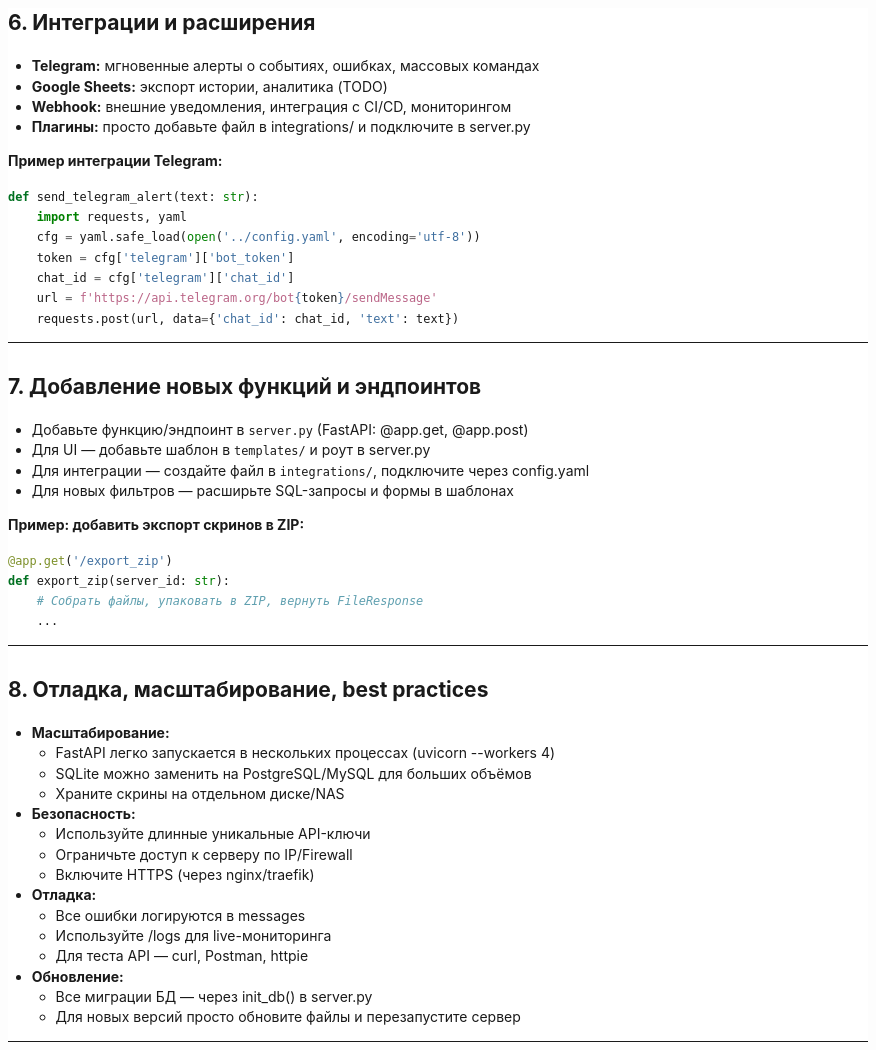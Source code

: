 
## 6. Интеграции и расширения

- **Telegram:** мгновенные алерты о событиях, ошибках, массовых командах
- **Google Sheets:** экспорт истории, аналитика (TODO)
- **Webhook:** внешние уведомления, интеграция с CI/CD, мониторингом
- **Плагины:** просто добавьте файл в integrations/ и подключите в server.py

**Пример интеграции Telegram:**

```python
def send_telegram_alert(text: str):
    import requests, yaml
    cfg = yaml.safe_load(open('../config.yaml', encoding='utf-8'))
    token = cfg['telegram']['bot_token']
    chat_id = cfg['telegram']['chat_id']
    url = f'https://api.telegram.org/bot{token}/sendMessage'
    requests.post(url, data={'chat_id': chat_id, 'text': text})
```

---

## 7. Добавление новых функций и эндпоинтов

- Добавьте функцию/эндпоинт в `server.py` (FastAPI: @app.get, @app.post)
- Для UI — добавьте шаблон в `templates/` и роут в server.py
- Для интеграции — создайте файл в `integrations/`, подключите через config.yaml
- Для новых фильтров — расширьте SQL-запросы и формы в шаблонах

**Пример: добавить экспорт скринов в ZIP:**

```python
@app.get('/export_zip')
def export_zip(server_id: str):
    # Собрать файлы, упаковать в ZIP, вернуть FileResponse
    ...
```

---

## 8. Отладка, масштабирование, best practices

- **Масштабирование:**
  - FastAPI легко запускается в нескольких процессах (uvicorn --workers 4)
  - SQLite можно заменить на PostgreSQL/MySQL для больших объёмов
  - Храните скрины на отдельном диске/NAS
- **Безопасность:**
  - Используйте длинные уникальные API-ключи
  - Ограничьте доступ к серверу по IP/Firewall
  - Включите HTTPS (через nginx/traefik)
- **Отладка:**
  - Все ошибки логируются в messages
  - Используйте /logs для live-мониторинга
  - Для теста API — curl, Postman, httpie
- **Обновление:**
  - Все миграции БД — через init_db() в server.py
  - Для новых версий просто обновите файлы и перезапустите сервер

---